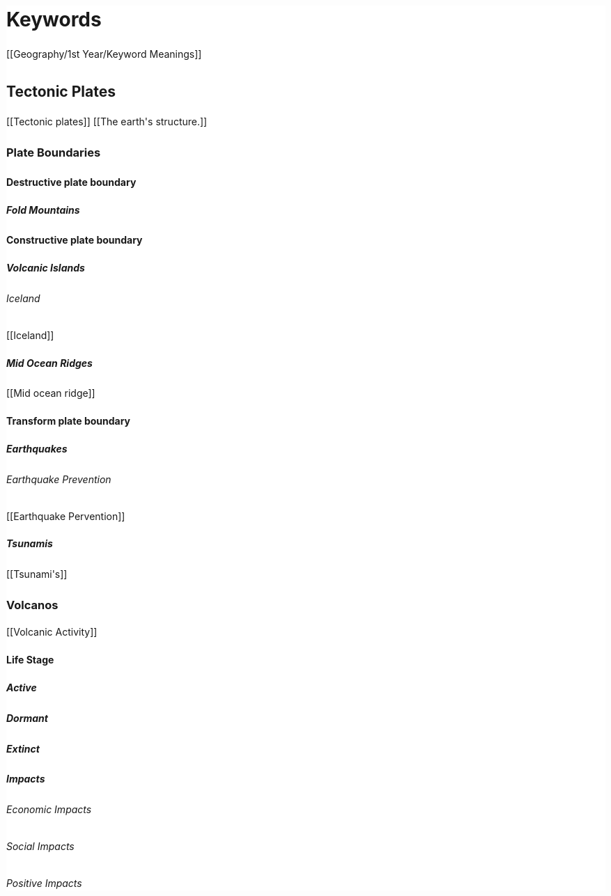 
# Keywords
[[Geography/1st Year/Keyword Meanings]]

## Tectonic Plates
[[Tectonic plates]]
[[The earth's structure.]]

### Plate Boundaries

#### Destructive plate boundary

##### Fold Mountains

#### Constructive plate boundary

##### Volcanic Islands

###### Iceland 
[[Iceland]]

##### Mid Ocean Ridges
[[Mid ocean ridge]]

#### Transform plate boundary

##### Earthquakes

###### Earthquake Prevention
[[Earthquake Pervention]]

##### Tsunamis
[[Tsunami's]]

### Volcanos
[[Volcanic Activity]]

#### Life Stage

##### Active

##### Dormant

##### Extinct

##### Impacts

###### Economic Impacts

###### Social Impacts

###### Positive Impacts
